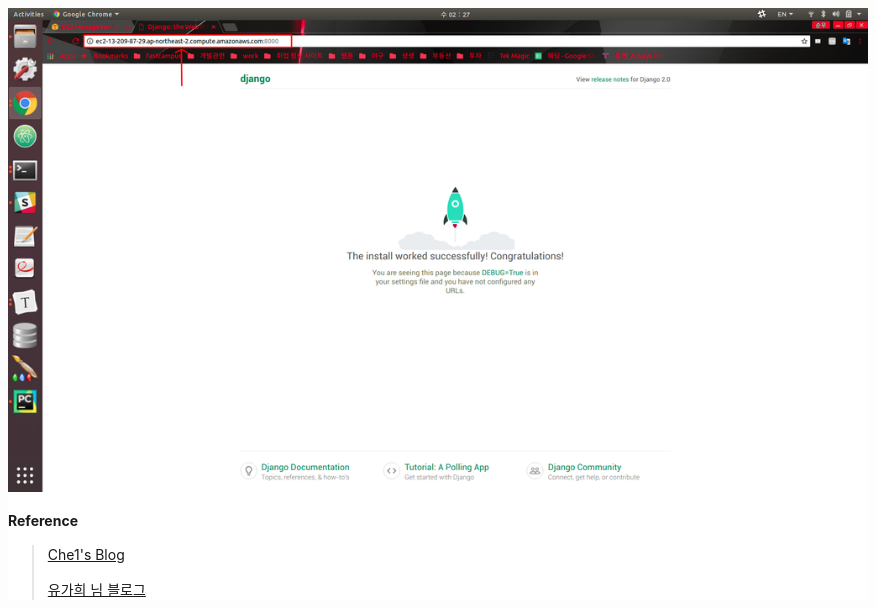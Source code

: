 ![aws17](/assets/aws/aws17.png)



**Reference**

> [Che1's Blog](https://nachwon.github.io/django-deploy-1-aws/)
>
> [유가희 님 블로그](https://kahee.github.io/2018/02/28/Deploy_EC2)

